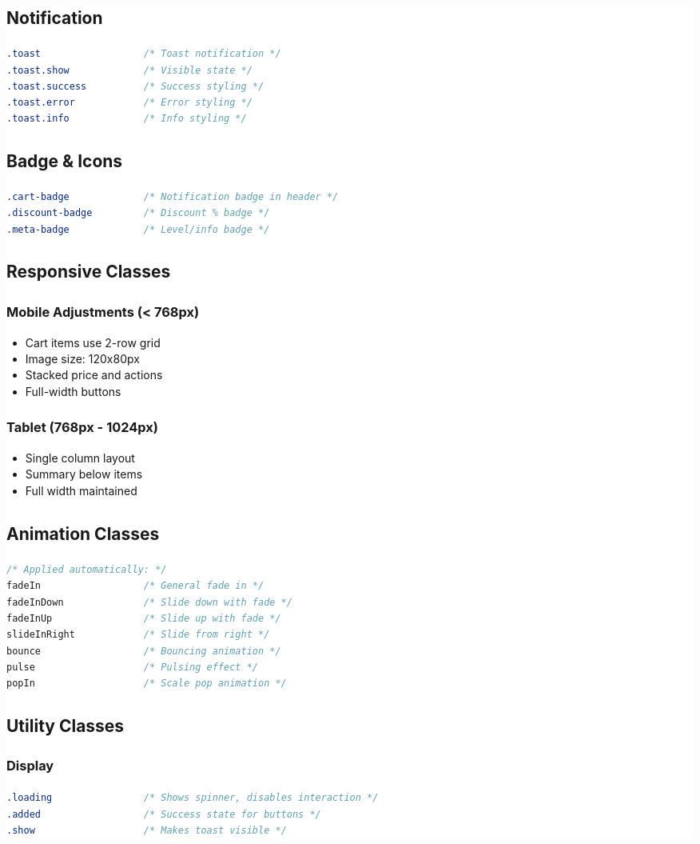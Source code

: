 ## Notification

```css
.toast                  /* Toast notification */
.toast.show             /* Visible state */
.toast.success          /* Success styling */
.toast.error            /* Error styling */
.toast.info             /* Info styling */
```

## Badge & Icons

```css
.cart-badge             /* Notification badge in header */
.discount-badge         /* Discount % badge */
.meta-badge             /* Level/info badge */
```

## Responsive Classes

### Mobile Adjustments (< 768px)
- Cart items use 2-row grid
- Image size: 120x80px
- Stacked price and actions
- Full-width buttons

### Tablet (768px - 1024px)
- Single column layout
- Summary below items
- Full width maintained

## Animation Classes

```css
/* Applied automatically: */
fadeIn                  /* General fade in */
fadeInDown              /* Slide down with fade */
fadeInUp                /* Slide up with fade */
slideInRight            /* Slide from right */
bounce                  /* Bouncing animation */
pulse                   /* Pulsing effect */
popIn                   /* Scale pop animation */
```

## Utility Classes

### Display
```css
.loading                /* Shows spinner, disables interaction */
.added                  /* Success state for buttons */
.show                   /* Makes toast visible */
```
